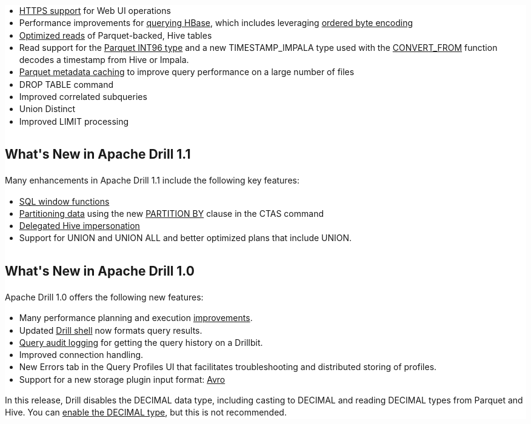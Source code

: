 * [HTTPS support]({{site.baseurl}}/docs/configuring-web-ui-and-rest-api-security/) for Web UI operations
* Performance improvements for [querying HBase]({{site.baseurl}}/docs/querying-hbase/#querying-big-endian-encoded-data), which includes leveraging [ordered byte encoding]({{site.baseurl}}/docs/querying-hbase/#leveraging-hbase-ordered-byte-encoding)
* [Optimized reads]({{site.baseurl}}/docs/querying-hive/#optimizing-reads-of-parquet-backed-tables) of Parquet-backed, Hive tables
* Read support for the [Parquet INT96 type]({{site.baseurl}}/docs/parquet-format/#about-int96-support) and a new TIMESTAMP_IMPALA type used with the [CONVERT_FROM]({{site.baseurl}}/docs/supported-data-types/#data-types-for-convert_to-and-convert_from-functions) function decodes a timestamp from Hive or Impala.
* [Parquet metadata caching]({{site.baseurl}}/docs/optimizing-parquet-metadata-reading/) to improve query performance on a large number of files
* DROP TABLE command
* Improved correlated subqueries
* Union Distinct
* Improved LIMIT processing

## What's New in Apache Drill 1.1

Many enhancements in Apache Drill 1.1 include the following key features:

* [SQL window functions]({{site.baseurl}}/docs/sql-window-functions)
* [Partitioning data]({{site.baseurl}}) using the new [PARTITION BY]({{site.baseurl}}/docs/partition-by-clause) clause in the CTAS command
* [Delegated Hive impersonation]({{site.baseurl}}/docs/configuring-user-impersonation-with-hive-authorization/)
* Support for UNION and UNION ALL and better optimized plans that include UNION.

## What's New in Apache Drill 1.0

Apache Drill 1.0 offers the following new features:

* Many performance planning and execution [improvements](/docs/performance-tuning-introduction/).
* Updated [Drill shell]({{site.baseurl}}/docs/configuring-the-drill-shell) now formats query results.
* [Query audit logging]({{site.baseurl}}/docs/getting-query-information/) for getting the query history on a Drillbit.
* Improved connection handling.
* New Errors tab in the Query Profiles UI that facilitates troubleshooting and distributed storing of profiles.
* Support for a new storage plugin input format: [Avro](http://avro.apache.org/docs/current/spec.html)

In this release, Drill disables the DECIMAL data type, including casting to DECIMAL and reading DECIMAL types from Parquet and Hive. You can [enable the DECIMAL type](docs/supported-data-types/#enabling-the-decimal-type), but this is not recommended.

